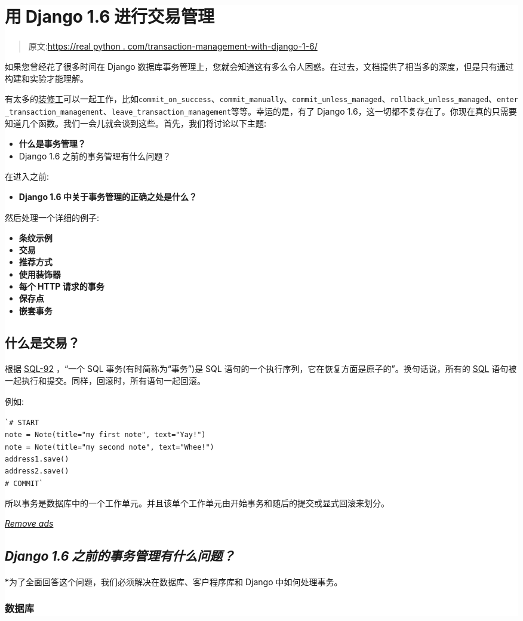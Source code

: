 # 用 Django 1.6 进行交易管理

> 原文:[https://real python . com/transaction-management-with-django-1-6/](https://realpython.com/transaction-management-with-django-1-6/)

如果您曾经花了很多时间在 Django 数据库事务管理上，您就会知道这有多么令人困惑。在过去，文档提供了相当多的深度，但是只有通过构建和实验才能理解。

有太多的[装修工](https://realpython.com/primer-on-python-decorators/)可以一起工作，比如`commit_on_success`、`commit_manually`、`commit_unless_managed`、`rollback_unless_managed`、`enter_transaction_management`、`leave_transaction_management`等等。幸运的是，有了 Django 1.6，这一切都不复存在了。你现在真的只需要知道几个函数。我们一会儿就会谈到这些。首先，我们将讨论以下主题:

*   **什么是事务管理？**
*   Django 1.6 之前的事务管理有什么问题？

在进入之前:

*   **Django 1.6 中关于事务管理的正确之处是什么？**

然后处理一个详细的例子:

*   **条纹示例**
*   **交易**
*   **推荐方式**
*   **使用装饰器**
*   **每个 HTTP 请求的事务**
*   **保存点**
*   **嵌套事务**

## 什么是交易？

根据 [SQL-92](http://www.contrib.andrew.cmu.edu/~shadow/sql/sql1992.txt) ，“一个 SQL 事务(有时简称为“事务”)是 SQL 语句的一个执行序列，它在恢复方面是原子的”。换句话说，所有的 [SQL](https://realpython.com/python-sql-libraries/) 语句被一起执行和提交。同样，回滚时，所有语句一起回滚。

例如:

```
`# START
note = Note(title="my first note", text="Yay!")
note = Note(title="my second note", text="Whee!")
address1.save()
address2.save()
# COMMIT` 
```

所以事务是数据库中的一个工作单元。并且该单个工作单元由开始事务和随后的提交或显式回滚来划分。

[*Remove ads*](/account/join/)

## *Django 1.6 之前的事务管理有什么问题？*

 *为了全面回答这个问题，我们必须解决在数据库、客户程序库和 Django 中如何处理事务。

### 数据库
